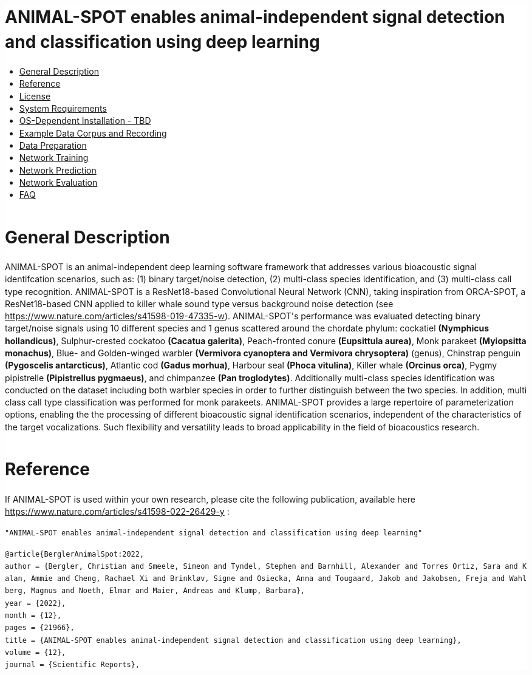 # ANIMAL-SPOT enables animal-independent signal detection and classification using deep learning

- [General Description](#general-description)
- [Reference](#reference)
- [License](#license)
- [System Requirements](#system-requirements)
- [OS-Dependent Installation - TBD](#os-dependent-installation)
- [Example Data Corpus and Recording](#example-data-corpus-and-recording)
- [Data Preparation](#data-preparation)
- [Network Training](#network-training)
- [Network Prediction](#network-prediction)
- [Network Evaluation](#network-evaluation)
- [FAQ](#FAQ)

# General Description
ANIMAL-SPOT is an animal-independent deep learning software framework that addresses various bioacoustic signal identifcation scenarios, such as: (1) binary target/noise detection, (2) multi-class species identification, and (3) multi-class call type recognition. ANIMAL-SPOT is a ResNet18-based Convolutional Neural Network (CNN), taking inspiration from ORCA-SPOT, a ResNet18-based CNN applied to killer whale sound type versus background noise detection (see https://www.nature.com/articles/s41598-019-47335-w). ANIMAL-SPOT's performance
was evaluated detecting binary target/noise signals using 10 different species and 1 genus scattered around the chordate phylum: cockatiel **(Nymphicus hollandicus)**, Sulphur-crested cockatoo **(Cacatua galerita)**, Peach-fronted conure
**(Eupsittula aurea)**, Monk parakeet **(Myiopsitta monachus)**, Blue- and Golden-winged warbler **(Vermivora cyanoptera and Vermivora chrysoptera)** (genus), Chinstrap penguin
**(Pygoscelis antarcticus)**, Atlantic cod **(Gadus morhua)**, Harbour seal **(Phoca vitulina)**, Killer whale
**(Orcinus orca)**, Pygmy pipistrelle **(Pipistrellus pygmaeus)**, and chimpanzee **(Pan troglodytes)**. 
Additionally multi-class species identification was conducted on the dataset including both warbler species in order to further distinguish
between the two species. In addition, multi class call type classification was performed for monk parakeets. 
ANIMAL-SPOT provides a large repertoire of parameterization options, enabling the 
the processing of different bioacoustic signal identification scenarios, independent
of the characteristics of the target vocalizations. Such flexibility and versatility leads to broad applicability 
in the field of bioacoustics research.

# Reference
If ANIMAL-SPOT is used within your own research, please cite the following publication, available here https://www.nature.com/articles/s41598-022-26429-y :

```"ANIMAL-SPOT enables animal-independent signal detection and classification using deep learning"```


```
@article{BerglerAnimalSpot:2022,
author = {Bergler, Christian and Smeele, Simeon and Tyndel, Stephen and Barnhill, Alexander and Torres Ortiz, Sara and Kalan, Ammie and Cheng, Rachael Xi and Brinkløv, Signe and Osiecka, Anna and Tougaard, Jakob and Jakobsen, Freja and Wahlberg, Magnus and Noeth, Elmar and Maier, Andreas and Klump, Barbara},
year = {2022},
month = {12},
pages = {21966},
title = {ANIMAL-SPOT enables animal-independent signal detection and classification using deep learning},
volume = {12},
journal = {Scientific Reports},